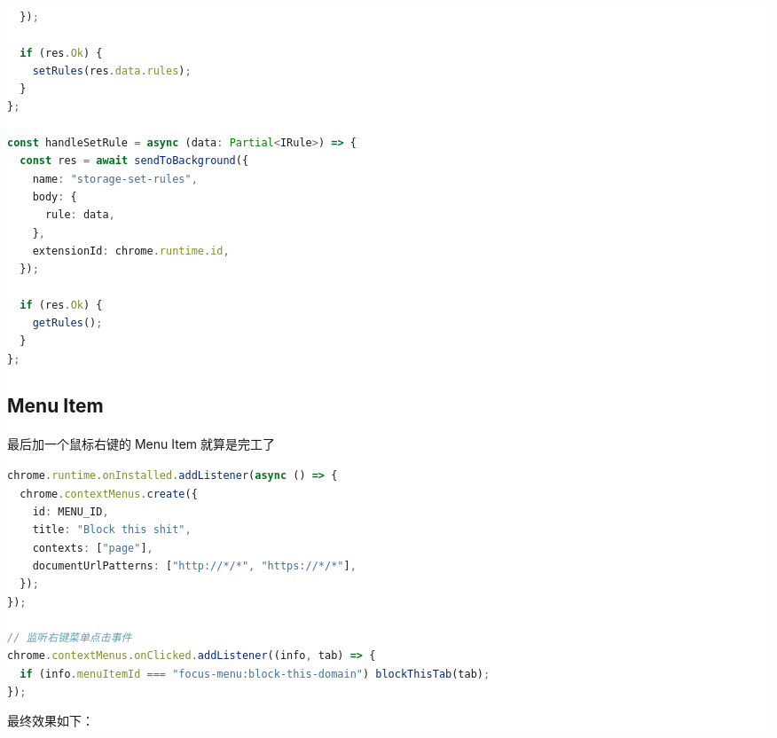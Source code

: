 ```ts
  });

  if (res.Ok) {
    setRules(res.data.rules);
  }
};

const handleSetRule = async (data: Partial<IRule>) => {
  const res = await sendToBackground({
    name: "storage-set-rules",
    body: {
      rule: data,
    },
    extensionId: chrome.runtime.id,
  });

  if (res.Ok) {
    getRules();
  }
};
```

## Menu Item

最后加一个鼠标右键的 Menu Item 就算是完工了

```ts
chrome.runtime.onInstalled.addListener(async () => {
  chrome.contextMenus.create({
    id: MENU_ID,
    title: "Block this shit",
    contexts: ["page"],
    documentUrlPatterns: ["http://*/*", "https://*/*"],
  });
});

// 监听右键菜单点击事件
chrome.contextMenus.onClicked.addListener((info, tab) => {
  if (info.menuItemId === "focus-menu:block-this-domain") blockThisTab(tab);
});
```

最终效果如下：